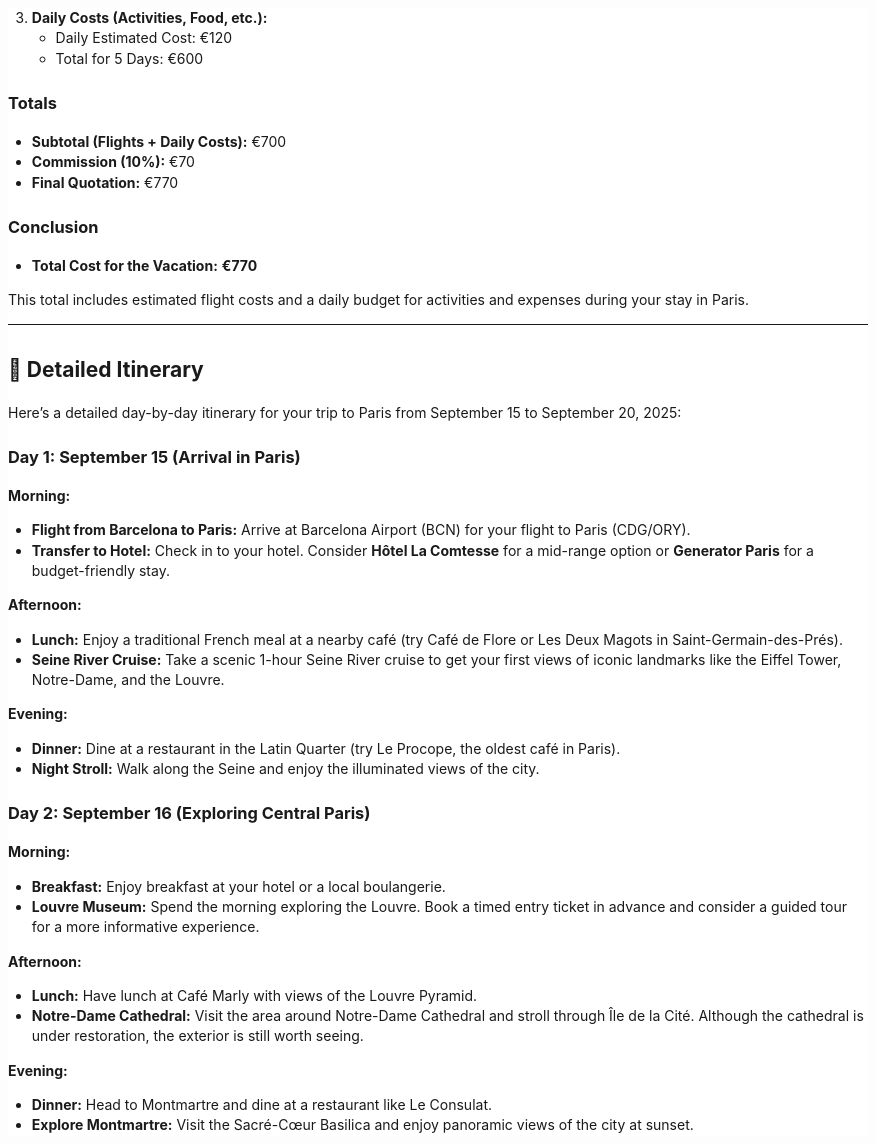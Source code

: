 3. **Daily Costs (Activities, Food, etc.):**
   - Daily Estimated Cost: €120
   - Total for 5 Days: €600

### Totals
- **Subtotal (Flights + Daily Costs):** €700 
- **Commission (10%):** €70 
- **Final Quotation:** €770 

### Conclusion
- **Total Cost for the Vacation:** **€770** 

This total includes estimated flight costs and a daily budget for activities and expenses during your stay in Paris.

---

## 📅 Detailed Itinerary

Here’s a detailed day-by-day itinerary for your trip to Paris from September 15 to September 20, 2025:

### Day 1: September 15 (Arrival in Paris)

**Morning:**
- **Flight from Barcelona to Paris:** Arrive at Barcelona Airport (BCN) for your flight to Paris (CDG/ORY). 
- **Transfer to Hotel:** Check in to your hotel. Consider **Hôtel La Comtesse** for a mid-range option or **Generator Paris** for a budget-friendly stay.

**Afternoon:**
- **Lunch:** Enjoy a traditional French meal at a nearby café (try Café de Flore or Les Deux Magots in Saint-Germain-des-Prés).
- **Seine River Cruise:** Take a scenic 1-hour Seine River cruise to get your first views of iconic landmarks like the Eiffel Tower, Notre-Dame, and the Louvre.

**Evening:**
- **Dinner:** Dine at a restaurant in the Latin Quarter (try Le Procope, the oldest café in Paris).
- **Night Stroll:** Walk along the Seine and enjoy the illuminated views of the city.

### Day 2: September 16 (Exploring Central Paris)

**Morning:**
- **Breakfast:** Enjoy breakfast at your hotel or a local boulangerie.
- **Louvre Museum:** Spend the morning exploring the Louvre. Book a timed entry ticket in advance and consider a guided tour for a more informative experience.

**Afternoon:**
- **Lunch:** Have lunch at Café Marly with views of the Louvre Pyramid.
- **Notre-Dame Cathedral:** Visit the area around Notre-Dame Cathedral and stroll through Île de la Cité. Although the cathedral is under restoration, the exterior is still worth seeing.

**Evening:**
- **Dinner:** Head to Montmartre and dine at a restaurant like Le Consulat.
- **Explore Montmartre:** Visit the Sacré-Cœur Basilica and enjoy panoramic views of the city at sunset.
